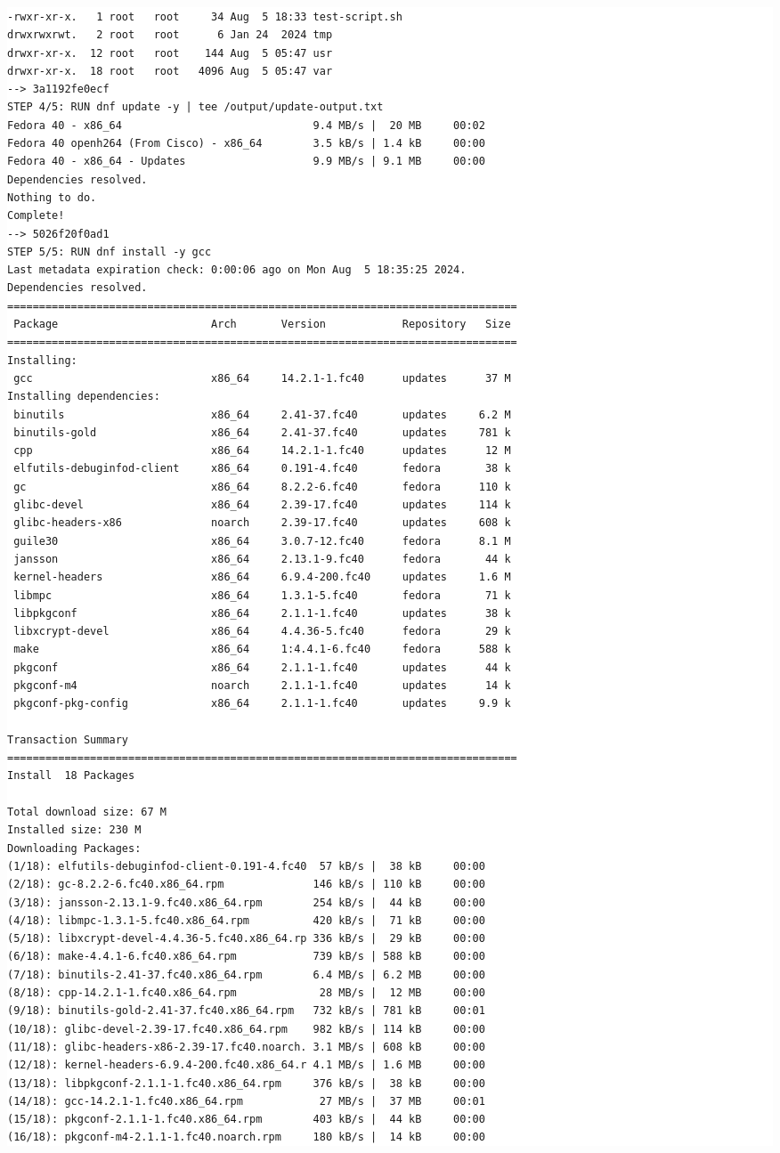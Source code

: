 ```console
-rwxr-xr-x.   1 root   root     34 Aug  5 18:33 test-script.sh
drwxrwxrwt.   2 root   root      6 Jan 24  2024 tmp
drwxr-xr-x.  12 root   root    144 Aug  5 05:47 usr
drwxr-xr-x.  18 root   root   4096 Aug  5 05:47 var
--> 3a1192fe0ecf
STEP 4/5: RUN dnf update -y | tee /output/update-output.txt
Fedora 40 - x86_64                              9.4 MB/s |  20 MB     00:02
Fedora 40 openh264 (From Cisco) - x86_64        3.5 kB/s | 1.4 kB     00:00
Fedora 40 - x86_64 - Updates                    9.9 MB/s | 9.1 MB     00:00
Dependencies resolved.
Nothing to do.
Complete!
--> 5026f20f0ad1
STEP 5/5: RUN dnf install -y gcc
Last metadata expiration check: 0:00:06 ago on Mon Aug  5 18:35:25 2024.
Dependencies resolved.
================================================================================
 Package                        Arch       Version            Repository   Size
================================================================================
Installing:
 gcc                            x86_64     14.2.1-1.fc40      updates      37 M
Installing dependencies:
 binutils                       x86_64     2.41-37.fc40       updates     6.2 M
 binutils-gold                  x86_64     2.41-37.fc40       updates     781 k
 cpp                            x86_64     14.2.1-1.fc40      updates      12 M
 elfutils-debuginfod-client     x86_64     0.191-4.fc40       fedora       38 k
 gc                             x86_64     8.2.2-6.fc40       fedora      110 k
 glibc-devel                    x86_64     2.39-17.fc40       updates     114 k
 glibc-headers-x86              noarch     2.39-17.fc40       updates     608 k
 guile30                        x86_64     3.0.7-12.fc40      fedora      8.1 M
 jansson                        x86_64     2.13.1-9.fc40      fedora       44 k
 kernel-headers                 x86_64     6.9.4-200.fc40     updates     1.6 M
 libmpc                         x86_64     1.3.1-5.fc40       fedora       71 k
 libpkgconf                     x86_64     2.1.1-1.fc40       updates      38 k
 libxcrypt-devel                x86_64     4.4.36-5.fc40      fedora       29 k
 make                           x86_64     1:4.4.1-6.fc40     fedora      588 k
 pkgconf                        x86_64     2.1.1-1.fc40       updates      44 k
 pkgconf-m4                     noarch     2.1.1-1.fc40       updates      14 k
 pkgconf-pkg-config             x86_64     2.1.1-1.fc40       updates     9.9 k

Transaction Summary
================================================================================
Install  18 Packages

Total download size: 67 M
Installed size: 230 M
Downloading Packages:
(1/18): elfutils-debuginfod-client-0.191-4.fc40  57 kB/s |  38 kB     00:00
(2/18): gc-8.2.2-6.fc40.x86_64.rpm              146 kB/s | 110 kB     00:00
(3/18): jansson-2.13.1-9.fc40.x86_64.rpm        254 kB/s |  44 kB     00:00
(4/18): libmpc-1.3.1-5.fc40.x86_64.rpm          420 kB/s |  71 kB     00:00
(5/18): libxcrypt-devel-4.4.36-5.fc40.x86_64.rp 336 kB/s |  29 kB     00:00
(6/18): make-4.4.1-6.fc40.x86_64.rpm            739 kB/s | 588 kB     00:00
(7/18): binutils-2.41-37.fc40.x86_64.rpm        6.4 MB/s | 6.2 MB     00:00
(8/18): cpp-14.2.1-1.fc40.x86_64.rpm             28 MB/s |  12 MB     00:00
(9/18): binutils-gold-2.41-37.fc40.x86_64.rpm   732 kB/s | 781 kB     00:01
(10/18): glibc-devel-2.39-17.fc40.x86_64.rpm    982 kB/s | 114 kB     00:00
(11/18): glibc-headers-x86-2.39-17.fc40.noarch. 3.1 MB/s | 608 kB     00:00
(12/18): kernel-headers-6.9.4-200.fc40.x86_64.r 4.1 MB/s | 1.6 MB     00:00
(13/18): libpkgconf-2.1.1-1.fc40.x86_64.rpm     376 kB/s |  38 kB     00:00
(14/18): gcc-14.2.1-1.fc40.x86_64.rpm            27 MB/s |  37 MB     00:01
(15/18): pkgconf-2.1.1-1.fc40.x86_64.rpm        403 kB/s |  44 kB     00:00
(16/18): pkgconf-m4-2.1.1-1.fc40.noarch.rpm     180 kB/s |  14 kB     00:00
```